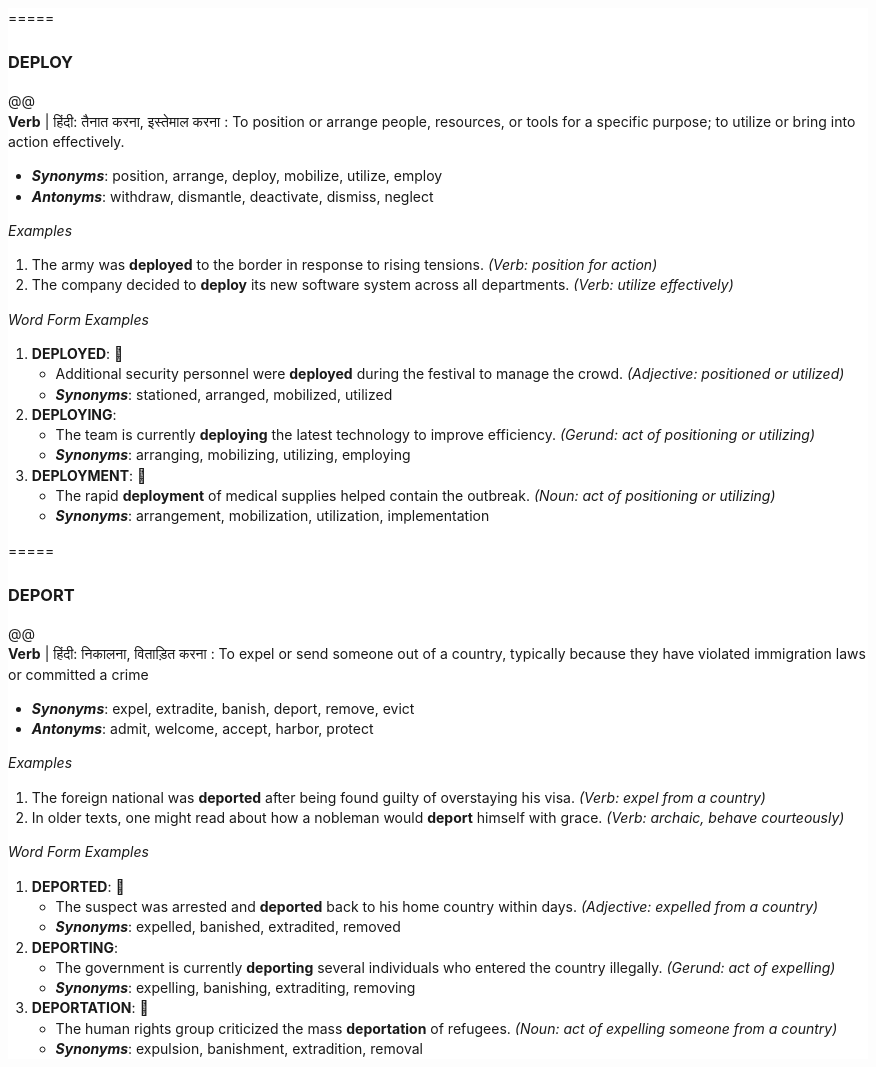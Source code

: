 
=====

### DEPLOY  
@@  
**Verb** | हिंदी: तैनात करना, इस्तेमाल करना : To position or arrange people, resources, or tools for a specific purpose; to utilize or bring into action effectively.
- ***Synonyms***: position, arrange, deploy, mobilize, utilize, employ  
- ***Antonyms***: withdraw, dismantle, deactivate, dismiss, neglect  

_Examples_  
1. The army was **deployed** to the border in response to rising tensions. *(Verb: position for action)*  
2. The company decided to **deploy** its new software system across all departments. *(Verb: utilize effectively)*  

_Word Form Examples_  
1. **DEPLOYED**: 🌟  
   - Additional security personnel were **deployed** during the festival to manage the crowd. *(Adjective: positioned or utilized)*  
   - ***Synonyms***: stationed, arranged, mobilized, utilized  
2. **DEPLOYING**:  
   - The team is currently **deploying** the latest technology to improve efficiency. *(Gerund: act of positioning or utilizing)*  
   - ***Synonyms***: arranging, mobilizing, utilizing, employing  
3. **DEPLOYMENT**: 🌟  
   - The rapid **deployment** of medical supplies helped contain the outbreak. *(Noun: act of positioning or utilizing)*  
   - ***Synonyms***: arrangement, mobilization, utilization, implementation  

=====

### DEPORT  
@@  
**Verb** | हिंदी: निकालना, विताड़ित करना : To expel or send someone out of a country, typically because they have violated immigration laws or committed a crime
- ***Synonyms***: expel, extradite, banish, deport, remove, evict 
- ***Antonyms***: admit, welcome, accept, harbor, protect  

_Examples_  
1. The foreign national was **deported** after being found guilty of overstaying his visa. *(Verb: expel from a country)*  
2. In older texts, one might read about how a nobleman would **deport** himself with grace. *(Verb: archaic, behave courteously)*  

_Word Form Examples_  
1. **DEPORTED**: 🌟  
   - The suspect was arrested and **deported** back to his home country within days. *(Adjective: expelled from a country)*  
   - ***Synonyms***: expelled, banished, extradited, removed  
2. **DEPORTING**:  
   - The government is currently **deporting** several individuals who entered the country illegally. *(Gerund: act of expelling)*  
   - ***Synonyms***: expelling, banishing, extraditing, removing  
3. **DEPORTATION**: 🌟  
   - The human rights group criticized the mass **deportation** of refugees. *(Noun: act of expelling someone from a country)*  
   - ***Synonyms***: expulsion, banishment, extradition, removal  
